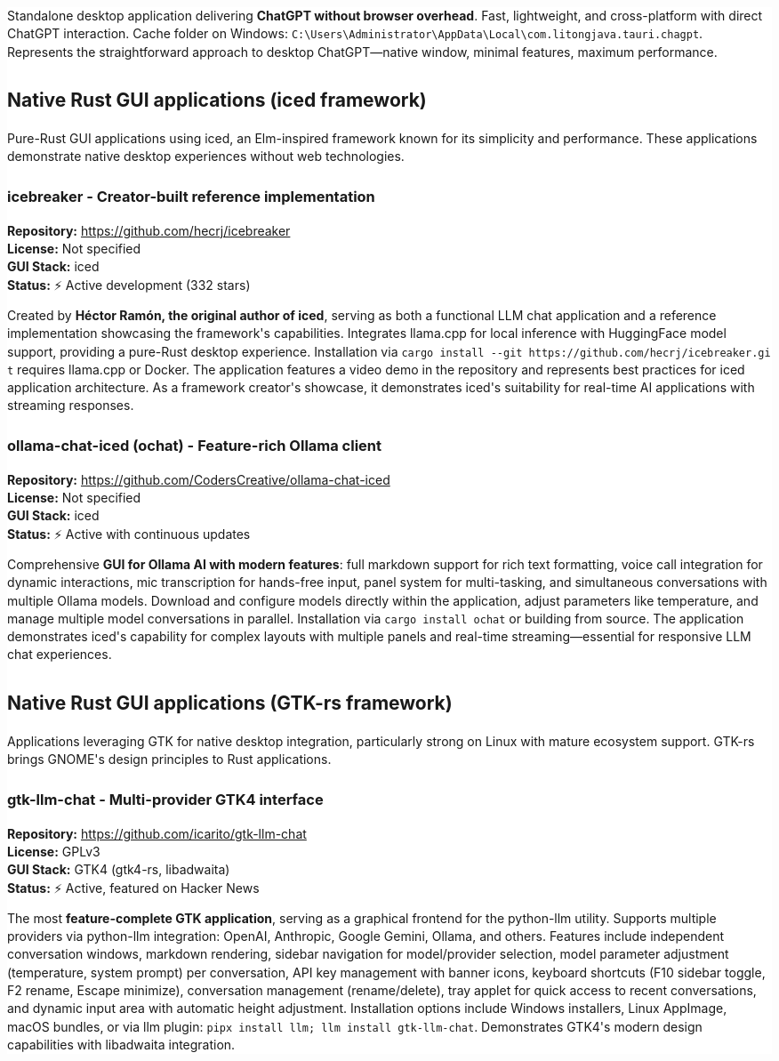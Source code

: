 Standalone desktop application delivering **ChatGPT without browser overhead**. Fast, lightweight, and cross-platform with direct ChatGPT interaction. Cache folder on Windows: `C:\Users\Administrator\AppData\Local\com.litongjava.tauri.chagpt`. Represents the straightforward approach to desktop ChatGPT—native window, minimal features, maximum performance.

## Native Rust GUI applications (iced framework)

Pure-Rust GUI applications using iced, an Elm-inspired framework known for its simplicity and performance. These applications demonstrate native desktop experiences without web technologies.

### icebreaker - Creator-built reference implementation

**Repository:** https://github.com/hecrj/icebreaker  
**License:** Not specified  
**GUI Stack:** iced  
**Status:** ⚡ Active development (332 stars)

Created by **Héctor Ramón, the original author of iced**, serving as both a functional LLM chat application and a reference implementation showcasing the framework's capabilities. Integrates llama.cpp for local inference with HuggingFace model support, providing a pure-Rust desktop experience. Installation via `cargo install --git https://github.com/hecrj/icebreaker.git` requires llama.cpp or Docker. The application features a video demo in the repository and represents best practices for iced application architecture. As a framework creator's showcase, it demonstrates iced's suitability for real-time AI applications with streaming responses.

### ollama-chat-iced (ochat) - Feature-rich Ollama client

**Repository:** https://github.com/CodersCreative/ollama-chat-iced  
**License:** Not specified  
**GUI Stack:** iced  
**Status:** ⚡ Active with continuous updates

Comprehensive **GUI for Ollama AI with modern features**: full markdown support for rich text formatting, voice call integration for dynamic interactions, mic transcription for hands-free input, panel system for multi-tasking, and simultaneous conversations with multiple Ollama models. Download and configure models directly within the application, adjust parameters like temperature, and manage multiple model conversations in parallel. Installation via `cargo install ochat` or building from source. The application demonstrates iced's capability for complex layouts with multiple panels and real-time streaming—essential for responsive LLM chat experiences.

## Native Rust GUI applications (GTK-rs framework)

Applications leveraging GTK for native desktop integration, particularly strong on Linux with mature ecosystem support. GTK-rs brings GNOME's design principles to Rust applications.

### gtk-llm-chat - Multi-provider GTK4 interface

**Repository:** https://github.com/icarito/gtk-llm-chat  
**License:** GPLv3  
**GUI Stack:** GTK4 (gtk4-rs, libadwaita)  
**Status:** ⚡ Active, featured on Hacker News

The most **feature-complete GTK application**, serving as a graphical frontend for the python-llm utility. Supports multiple providers via python-llm integration: OpenAI, Anthropic, Google Gemini, Ollama, and others. Features include independent conversation windows, markdown rendering, sidebar navigation for model/provider selection, model parameter adjustment (temperature, system prompt) per conversation, API key management with banner icons, keyboard shortcuts (F10 sidebar toggle, F2 rename, Escape minimize), conversation management (rename/delete), tray applet for quick access to recent conversations, and dynamic input area with automatic height adjustment. Installation options include Windows installers, Linux AppImage, macOS bundles, or via llm plugin: `pipx install llm; llm install gtk-llm-chat`. Demonstrates GTK4's modern design capabilities with libadwaita integration.
